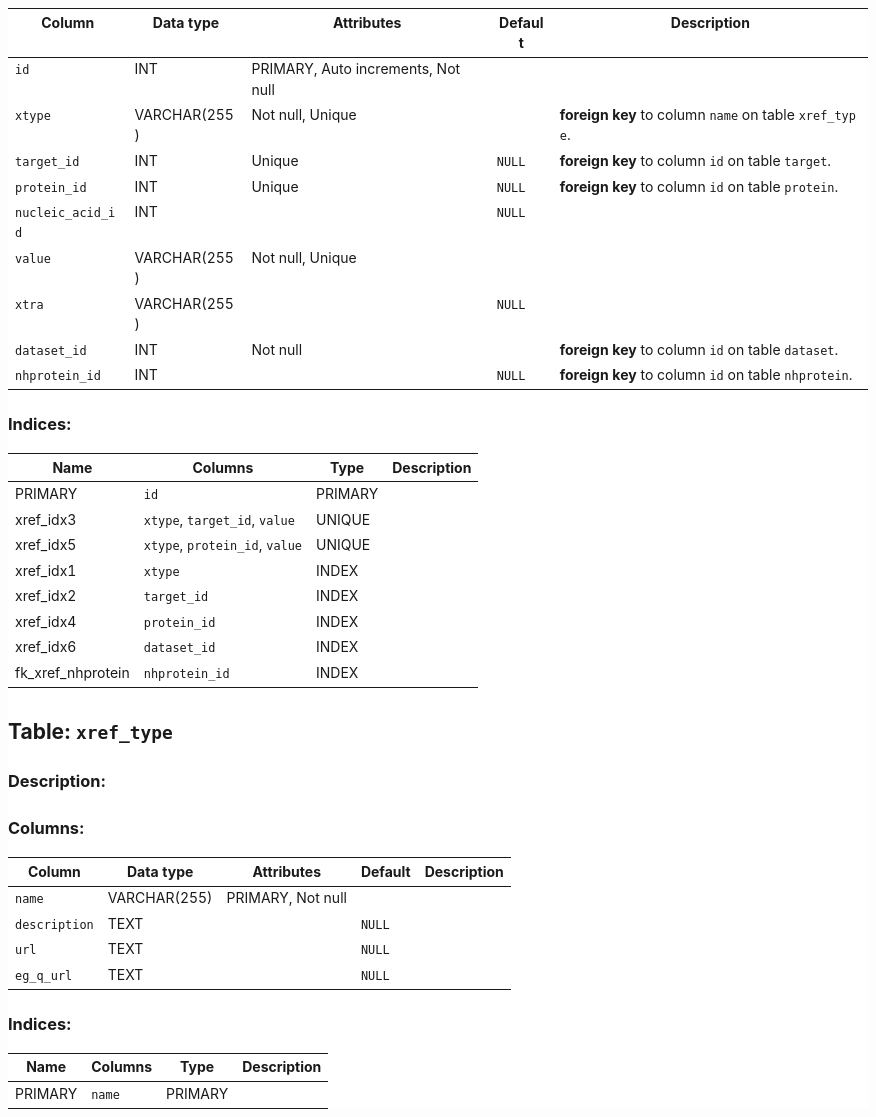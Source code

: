 | Column | Data type | Attributes | Default | Description |
| --- | --- | --- | --- | ---  |
| `id` | INT | PRIMARY, Auto increments, Not null |   |   |
| `xtype` | VARCHAR(255) | Not null, Unique |   |  **foreign key** to column `name` on table `xref_type`. |
| `target_id` | INT | Unique | `NULL` |  **foreign key** to column `id` on table `target`. |
| `protein_id` | INT | Unique | `NULL` |  **foreign key** to column `id` on table `protein`. |
| `nucleic_acid_id` | INT |  | `NULL` |   |
| `value` | VARCHAR(255) | Not null, Unique |   |   |
| `xtra` | VARCHAR(255) |  | `NULL` |   |
| `dataset_id` | INT | Not null |   |  **foreign key** to column `id` on table `dataset`. |
| `nhprotein_id` | INT |  | `NULL` |  **foreign key** to column `id` on table `nhprotein`. |


### Indices: 

| Name | Columns | Type | Description |
| --- | --- | --- | --- |
| PRIMARY | `id` | PRIMARY |   |
| xref_idx3 | `xtype`, `target_id`, `value` | UNIQUE |   |
| xref_idx5 | `xtype`, `protein_id`, `value` | UNIQUE |   |
| xref_idx1 | `xtype` | INDEX |   |
| xref_idx2 | `target_id` | INDEX |   |
| xref_idx4 | `protein_id` | INDEX |   |
| xref_idx6 | `dataset_id` | INDEX |   |
| fk_xref_nhprotein | `nhprotein_id` | INDEX |   |


## Table: `xref_type`

### Description: 



### Columns: 

| Column | Data type | Attributes | Default | Description |
| --- | --- | --- | --- | ---  |
| `name` | VARCHAR(255) | PRIMARY, Not null |   |   |
| `description` | TEXT |  | `NULL` |   |
| `url` | TEXT |  | `NULL` |   |
| `eg_q_url` | TEXT |  | `NULL` |   |


### Indices: 

| Name | Columns | Type | Description |
| --- | --- | --- | --- |
| PRIMARY | `name` | PRIMARY |   |


